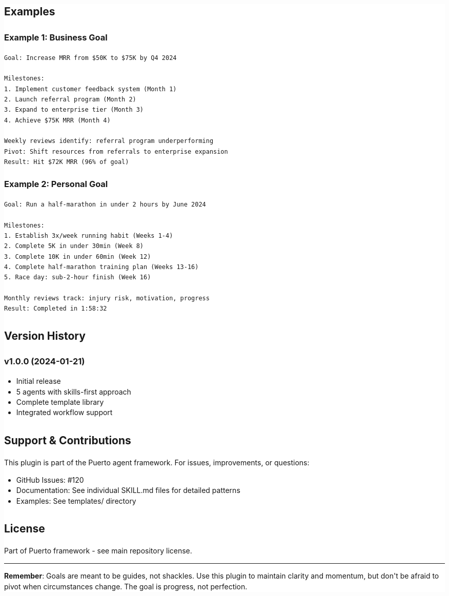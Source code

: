 ## Examples

### Example 1: Business Goal
```
Goal: Increase MRR from $50K to $75K by Q4 2024

Milestones:
1. Implement customer feedback system (Month 1)
2. Launch referral program (Month 2)
3. Expand to enterprise tier (Month 3)
4. Achieve $75K MRR (Month 4)

Weekly reviews identify: referral program underperforming
Pivot: Shift resources from referrals to enterprise expansion
Result: Hit $72K MRR (96% of goal)
```

### Example 2: Personal Goal
```
Goal: Run a half-marathon in under 2 hours by June 2024

Milestones:
1. Establish 3x/week running habit (Weeks 1-4)
2. Complete 5K in under 30min (Week 8)
3. Complete 10K in under 60min (Week 12)
4. Complete half-marathon training plan (Weeks 13-16)
5. Race day: sub-2-hour finish (Week 16)

Monthly reviews track: injury risk, motivation, progress
Result: Completed in 1:58:32
```

## Version History

### v1.0.0 (2024-01-21)
- Initial release
- 5 agents with skills-first approach
- Complete template library
- Integrated workflow support

## Support & Contributions

This plugin is part of the Puerto agent framework. For issues, improvements, or questions:
- GitHub Issues: #120
- Documentation: See individual SKILL.md files for detailed patterns
- Examples: See templates/ directory

## License

Part of Puerto framework - see main repository license.

---

**Remember**: Goals are meant to be guides, not shackles. Use this plugin to maintain clarity and momentum, but don't be afraid to pivot when circumstances change. The goal is progress, not perfection.
